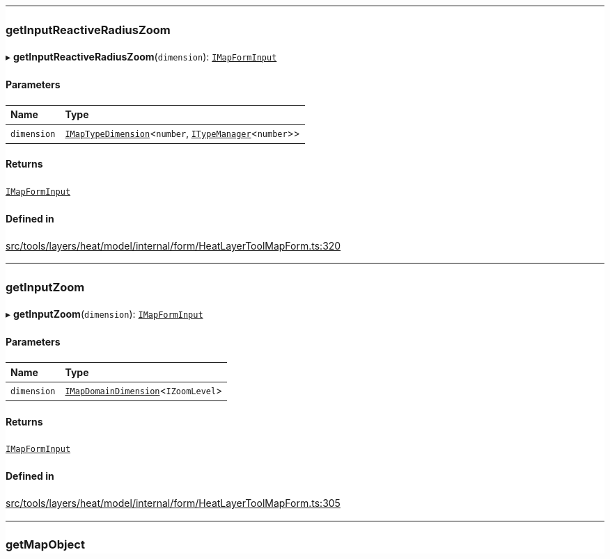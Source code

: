 ___

### getInputReactiveRadiusZoom

▸ **getInputReactiveRadiusZoom**(`dimension`): [`IMapFormInput`](../interfaces/IMapFormInput.md)

#### Parameters

| Name | Type |
| :------ | :------ |
| `dimension` | [`IMapTypeDimension`](../interfaces/IMapTypeDimension.md)\<`number`, [`ITypeManager`](../interfaces/ITypeManager.md)\<`number`\>\> |

#### Returns

[`IMapFormInput`](../interfaces/IMapFormInput.md)

#### Defined in

[src/tools/layers/heat/model/internal/form/HeatLayerToolMapForm.ts:320](https://github.com/geovisto/geovisto-map/blob/e22d774889dbc28cc1ec62933ecf6bab6690f172/src/tools/layers/heat/model/internal/form/HeatLayerToolMapForm.ts#L320)

___

### getInputZoom

▸ **getInputZoom**(`dimension`): [`IMapFormInput`](../interfaces/IMapFormInput.md)

#### Parameters

| Name | Type |
| :------ | :------ |
| `dimension` | [`IMapDomainDimension`](../interfaces/IMapDomainDimension.md)\<`IZoomLevel`\> |

#### Returns

[`IMapFormInput`](../interfaces/IMapFormInput.md)

#### Defined in

[src/tools/layers/heat/model/internal/form/HeatLayerToolMapForm.ts:305](https://github.com/geovisto/geovisto-map/blob/e22d774889dbc28cc1ec62933ecf6bab6690f172/src/tools/layers/heat/model/internal/form/HeatLayerToolMapForm.ts#L305)

___

### getMapObject
